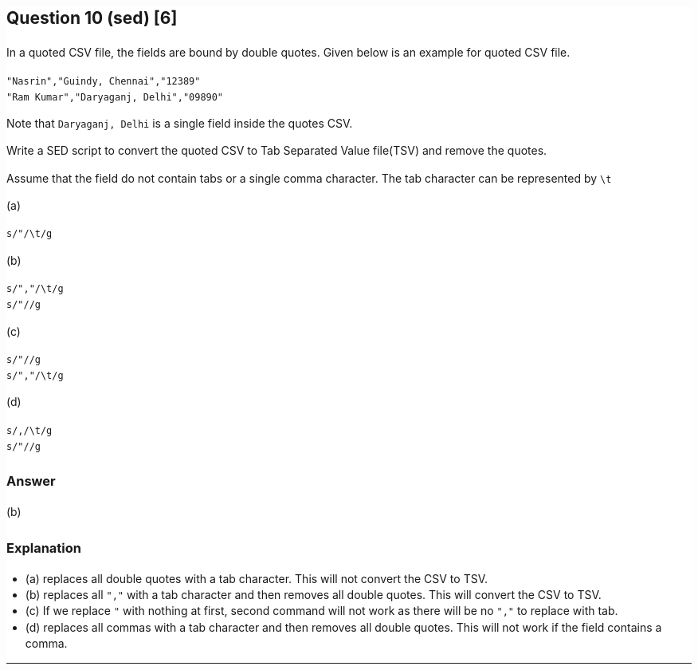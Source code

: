 
<div style="page-break-after: always;"></div>

## Question 10 (sed) [6]

In a quoted CSV file, the fields are bound by double quotes. Given below is an example for quoted CSV file.

```
"Nasrin","Guindy, Chennai","12389"
"Ram Kumar","Daryaganj, Delhi","09890"
```

Note that `Daryaganj, Delhi` is a single field inside the quotes CSV.

Write a SED script to convert the quoted CSV to Tab Separated Value file(TSV) and remove the quotes.

Assume that the field do not contain tabs or a single comma character. The tab character can be represented by `\t`

(a)

```
s/"/\t/g
```

(b)

```
s/","/\t/g
s/"//g
```

(c)

```
s/"//g
s/","/\t/g
```

(d)

```
s/,/\t/g
s/"//g
```

### Answer

(b)

### Explanation

- (a) replaces all double quotes with a tab character. This will not convert the CSV to TSV.
- (b) replaces all `","` with a tab character and then removes all double quotes. This will convert the CSV to TSV.
- (c) If we replace `"` with nothing at first, second command will not work as there will be no `","` to replace with tab.
- (d) replaces all commas with a tab character and then removes all double quotes. This will not work if the field contains a comma.

---